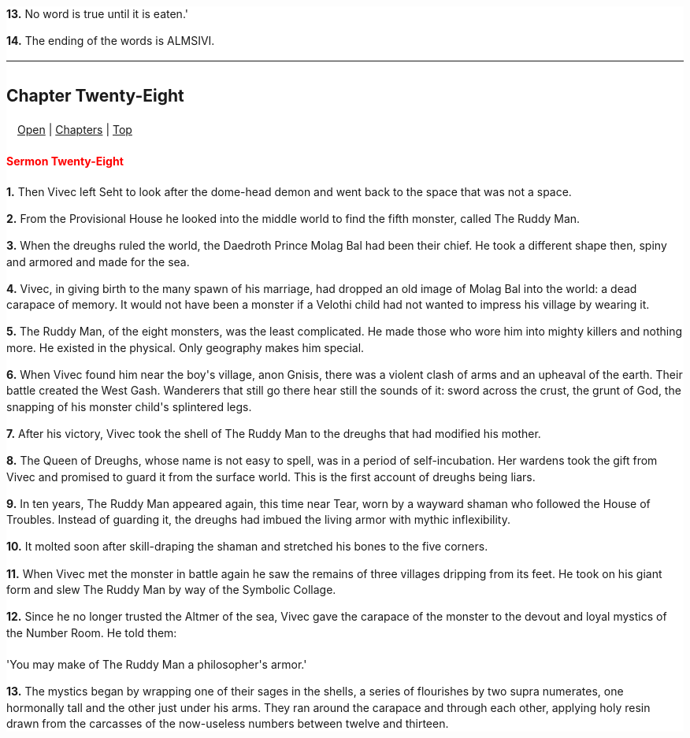 __13.__ No word is true until it is eaten.'

__14.__ The ending of the words is ALMSIVI.

---

## Chapter Twenty-Eight
&emsp;[Open][70] | [Chapters][38] | [Top][37]

[70]: nigedo/markdown/sermon_28.md

#### <span style="color:red">Sermon Twenty-Eight</span>

__1.__ Then Vivec left Seht to look after the dome-head demon and went back to the space that was not a space.

__2.__ From the Provisional House he looked into the middle world to find the fifth monster, called The Ruddy Man.

__3.__ When the dreughs ruled the world, the Daedroth Prince Molag Bal had been their chief. He took a different shape then, spiny and armored and made for the sea.

__4.__ Vivec, in giving birth to the many spawn of his marriage, had dropped an old image of Molag Bal into the world: a dead carapace of memory. It would not have been a monster if a Velothi child had not wanted to impress his village by wearing it.

__5.__ The Ruddy Man, of the eight monsters, was the least complicated. He made those who wore him into mighty killers and nothing more. He existed in the physical. Only geography makes him special.

__6.__ When Vivec found him near the boy's village, anon Gnisis, there was a violent clash of arms and an upheaval of the earth. Their battle created the West Gash. Wanderers that still go there hear still the sounds of it: sword across the crust, the grunt of God, the snapping of his monster child's splintered legs.

__7.__ After his victory, Vivec took the shell of The Ruddy Man to the dreughs that had modified his mother.

__8.__ The Queen of Dreughs, whose name is not easy to spell, was in a period of self-incubation. Her wardens took the gift from Vivec and promised to guard it from the surface world. This is the first account of dreughs being liars.

__9.__ In ten years, The Ruddy Man appeared again, this time near Tear, worn by a wayward shaman who followed the House of Troubles. Instead of guarding it, the dreughs had imbued the living armor with mythic inflexibility.

__10.__ It molted soon after skill-draping the shaman and stretched his bones to the five corners.

__11.__ When Vivec met the monster in battle again he saw the remains of three villages dripping from its feet. He took on his giant form and slew The Ruddy Man by way of the Symbolic Collage.

__12.__ Since he no longer trusted the Altmer of the sea, Vivec gave the carapace of the monster to the devout and loyal mystics of the Number Room. He told them:\
\
'You may make of The Ruddy Man a philosopher's armor.'

__13.__ The mystics began by wrapping one of their sages in the shells, a series of flourishes by two supra numerates, one hormonally tall and the other just under his arms. They ran around the carapace and through each other, applying holy resin drawn from the carcasses of the now-useless numbers between twelve and thirteen.


[39]: https://web.archive.org/web/20050308071257/http://www.whirlingschool.net/index.html
[40]: https://web.archive.org/web/20050226005458/http://www.whirlingschool.net/lore/numbers/preface.html
[41]: https://web.archive.org/web/20050226005458/http://www.whirlingschool.net/lore/numbers/preface.html
[42]: https://web.archive.org/web/20040815040059/http://www.whirlingschool.net/numbers.html
[1]: #chapter-one
[2]: #chapter-two
[3]: #chapter-three
[4]: #chapter-four
[5]: #chapter-five
[6]: #chapter-six
[7]: #chapter-seven
[8]: #chapter-eight
[9]: #chapter-nine
[10]: #chapter-ten
[11]: #chapter-eleven
[12]: #chapter-twelve
[13]: #chapter-thirteen
[14]: #chapter-fourteen
[15]: #chapter-fifteen
[16]: #chapter-sixteen
[17]: #chapter-seventeen
[18]: #chapter-eighteen
[19]: #chapter-nineteen
[20]: #chapter-twenty
[21]: #chapter-twenty-one
[22]: #chapter-twenty-two
[23]: #chapter-twenty-three
[24]: #chapter-twenty-four
[25]: #chapter-twenty-five
[26]: #chapter-twenty-six
[27]: #chapter-twenty-seven
[28]: #chapter-twenty-eight
[29]: #chapter-twenty-nine
[30]: #chapter-thirty
[31]: #chapter-thirty-one
[32]: #chapter-thirty-two
[33]: #chapter-thirty-three
[34]: #chapter-thirty-four
[35]: #chapter-thirty-five
[36]: #chapter-thirty-six
[37]: #
[38]: #chapters
[43]: nigedo/markdown/sermon_01.md
[44]: nigedo/markdown/sermon_02.md
[45]: nigedo/markdown/sermon_03.md
[46]: nigedo/markdown/sermon_04.md
[47]: nigedo/markdown/sermon_05.md
[48]: nigedo/markdown/sermon_06.md
[49]: nigedo/markdown/sermon_07.md
[50]: nigedo/markdown/sermon_08.md
[51]: nigedo/markdown/sermon_09.md
[52]: nigedo/markdown/sermon_10.md
[53]: nigedo/markdown/sermon_11.md
[54]: nigedo/markdown/sermon_12.md
[55]: nigedo/markdown/sermon_13.md
[56]: nigedo/markdown/sermon_14.md
[57]: nigedo/markdown/sermon_15.md
[58]: nigedo/markdown/sermon_16.md
[59]: nigedo/markdown/sermon_17.md
[60]: nigedo/markdown/sermon_18.md
[61]: nigedo/markdown/sermon_19.md
[62]: nigedo/markdown/sermon_20.md
[63]: nigedo/markdown/sermon_21.md
[64]: nigedo/markdown/sermon_22.md
[65]: nigedo/markdown/sermon_23.md
[66]: nigedo/markdown/sermon_24.md
[67]: nigedo/markdown/sermon_25.md
[68]: nigedo/markdown/sermon_26.md
[69]: nigedo/markdown/sermon_27.md
[71]: nigedo/markdown/sermon_29.md
[72]: nigedo/markdown/sermon_30.md
[73]: nigedo/markdown/sermon_31.md
[74]: nigedo/markdown/sermon_32.md
[75]: nigedo/markdown/sermon_33.md
[76]: nigedo/markdown/sermon_34.md
[77]: nigedo/markdown/sermon_35.md
[78]: nigedo/markdown/sermon_36.md